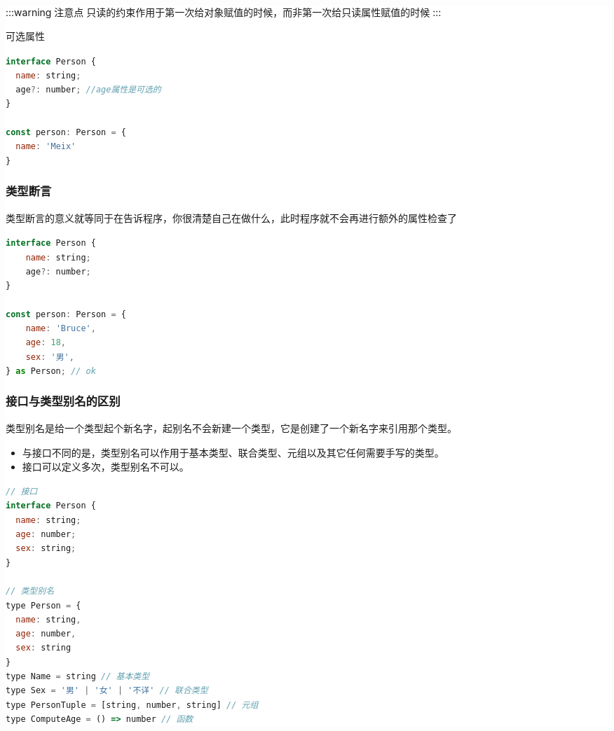 :::warning 注意点
只读的约束作用于第一次给对象赋值的时候，而非第一次给只读属性赋值的时候
:::

可选属性

```js
interface Person {
  name: string;
  age?: number; //age属性是可选的
}

const person: Person = {
  name: 'Meix'
}
```

### 类型断言

类型断言的意义就等同于在告诉程序，你很清楚自己在做什么，此时程序就不会再进行额外的属性检查了

```js
interface Person {
    name: string;
    age?: number;
}

const person: Person = {
    name: 'Bruce',
    age: 18,
    sex: '男',
} as Person; // ok
```

### 接口与类型别名的区别

类型别名是给一个类型起个新名字，起别名不会新建一个类型，它是创建了一个新名字来引用那个类型。

- 与接口不同的是，类型别名可以作用于基本类型、联合类型、元组以及其它任何需要手写的类型。
- 接口可以定义多次，类型别名不可以。

```js
// 接口
interface Person {
  name: string;
  age: number;
  sex: string;
}

// 类型别名
type Person = {
  name: string,
  age: number,
  sex: string
}
type Name = string // 基本类型
type Sex = '男' | '女' | '不详' // 联合类型
type PersonTuple = [string, number, string] // 元组
type ComputeAge = () => number // 函数
```
